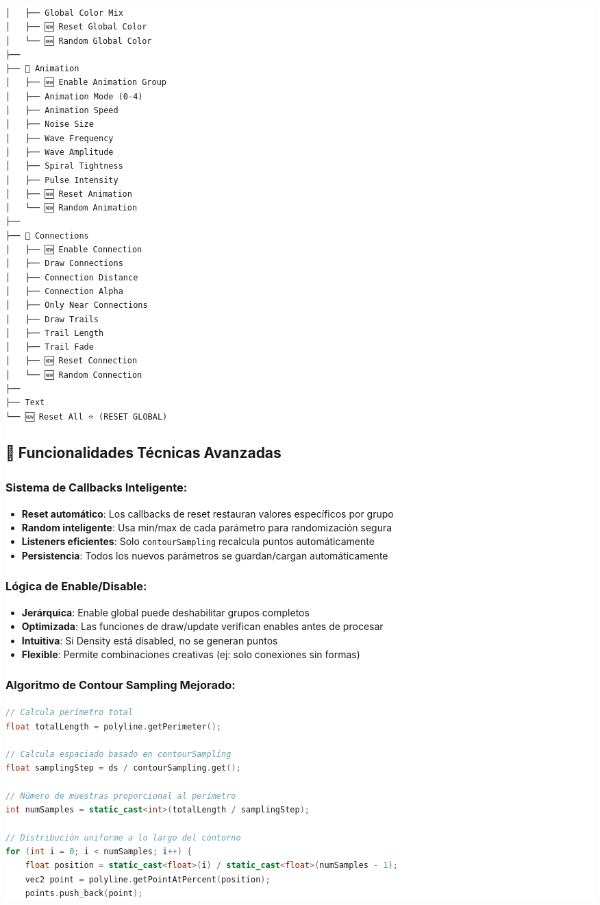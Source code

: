 ```
│   ├── Global Color Mix
│   ├── 🆕 Reset Global Color
│   └── 🆕 Random Global Color
├── 
├── 📁 Animation
│   ├── 🆕 Enable Animation Group
│   ├── Animation Mode (0-4)
│   ├── Animation Speed
│   ├── Noise Size
│   ├── Wave Frequency
│   ├── Wave Amplitude
│   ├── Spiral Tightness
│   ├── Pulse Intensity
│   ├── 🆕 Reset Animation
│   └── 🆕 Random Animation
├── 
├── 📁 Connections
│   ├── 🆕 Enable Connection
│   ├── Draw Connections
│   ├── Connection Distance
│   ├── Connection Alpha
│   ├── Only Near Connections
│   ├── Draw Trails
│   ├── Trail Length
│   ├── Trail Fade
│   ├── 🆕 Reset Connection
│   └── 🆕 Random Connection
├── 
├── Text
└── 🆕 Reset All ⭐ (RESET GLOBAL)
```

## 🔧 **Funcionalidades Técnicas Avanzadas**

### Sistema de Callbacks Inteligente:
- **Reset automático**: Los callbacks de reset restauran valores específicos por grupo
- **Random inteligente**: Usa min/max de cada parámetro para randomización segura
- **Listeners eficientes**: Solo `contourSampling` recalcula puntos automáticamente
- **Persistencia**: Todos los nuevos parámetros se guardan/cargan automáticamente

### Lógica de Enable/Disable:
- **Jerárquica**: Enable global puede deshabilitar grupos completos
- **Optimizada**: Las funciones de draw/update verifican enables antes de procesar
- **Intuitiva**: Si Density está disabled, no se generan puntos
- **Flexible**: Permite combinaciones creativas (ej: solo conexiones sin formas)

### Algoritmo de Contour Sampling Mejorado:
```cpp
// Calcula perímetro total
float totalLength = polyline.getPerimeter();

// Calcula espaciado basado en contourSampling
float samplingStep = ds / contourSampling.get();

// Número de muestras proporcional al perímetro
int numSamples = static_cast<int>(totalLength / samplingStep);

// Distribución uniforme a lo largo del contorno
for (int i = 0; i < numSamples; i++) {
    float position = static_cast<float>(i) / static_cast<float>(numSamples - 1);
    vec2 point = polyline.getPointAtPercent(position);
    points.push_back(point);
```